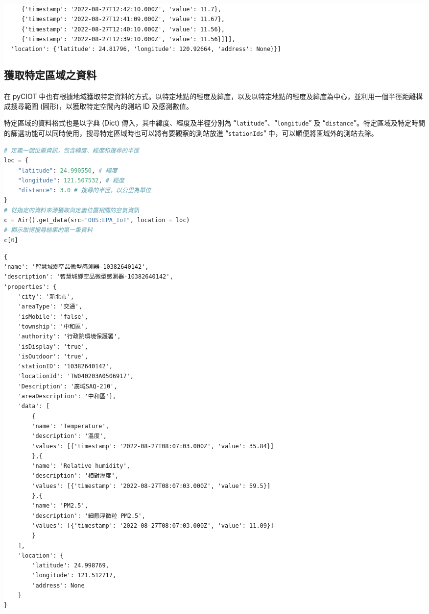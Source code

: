 ```
     {'timestamp': '2022-08-27T12:42:10.000Z', 'value': 11.7},
     {'timestamp': '2022-08-27T12:41:09.000Z', 'value': 11.67},
     {'timestamp': '2022-08-27T12:40:10.000Z', 'value': 11.56},
     {'timestamp': '2022-08-27T12:39:10.000Z', 'value': 11.56}]}],
  'location': {'latitude': 24.81796, 'longitude': 120.92664, 'address': None}}]
```

## 獲取特定區域之資料

在 pyCIOT 中也有根據地域獲取特定資料的方式。以特定地點的經度及緯度，以及以特定地點的經度及緯度為中心，並利用一個半徑距離構成搜尋範圍 (圓形)，以獲取特定空間內的測站 ID 及感測數值。

特定區域的資料格式也是以字典 (Dict) 傳入，其中緯度、經度及半徑分別為 “`latitude`”、“`longitude`” 及 “`distance`”。特定區域及特定時間的篩選功能可以同時使用，搜尋特定區域時也可以將有要觀察的測站放進 “`stationIds`” 中，可以順便將區域外的測站去除。

```python
# 定義一個位置資訊，包含緯度、經度和搜尋的半徑
loc = {
    "latitude": 24.990550, # 緯度
    "longitude": 121.507532, # 經度
    "distance": 3.0 # 搜尋的半徑，以公里為單位
}
# 從指定的資料來源獲取與定義位置相關的空氣資訊
c = Air().get_data(src="OBS:EPA_IoT", location = loc)
# 顯示取得搜尋結果的第一筆資料
c[0]
```

```
{
'name': '智慧城鄉空品微型感測器-10382640142',
'description': '智慧城鄉空品微型感測器-10382640142',
'properties': {
    'city': '新北市',
    'areaType': '交通',
    'isMobile': 'false',
    'township': '中和區',
    'authority': '行政院環境保護署',
    'isDisplay': 'true',
    'isOutdoor': 'true',
    'stationID': '10382640142',
    'locationId': 'TW040203A0506917',
    'Description': '廣域SAQ-210',
    'areaDescription': '中和區'},
    'data': [
        {
        'name': 'Temperature',
        'description': '溫度',
        'values': [{'timestamp': '2022-08-27T08:07:03.000Z', 'value': 35.84}]
        },{
        'name': 'Relative humidity',
        'description': '相對溼度',
        'values': [{'timestamp': '2022-08-27T08:07:03.000Z', 'value': 59.5}]
        },{
        'name': 'PM2.5',
        'description': '細懸浮微粒 PM2.5',
        'values': [{'timestamp': '2022-08-27T08:07:03.000Z', 'value': 11.09}]
        }
    ],
    'location': {
        'latitude': 24.998769,
        'longitude': 121.512717,
        'address': None
    }
}
```